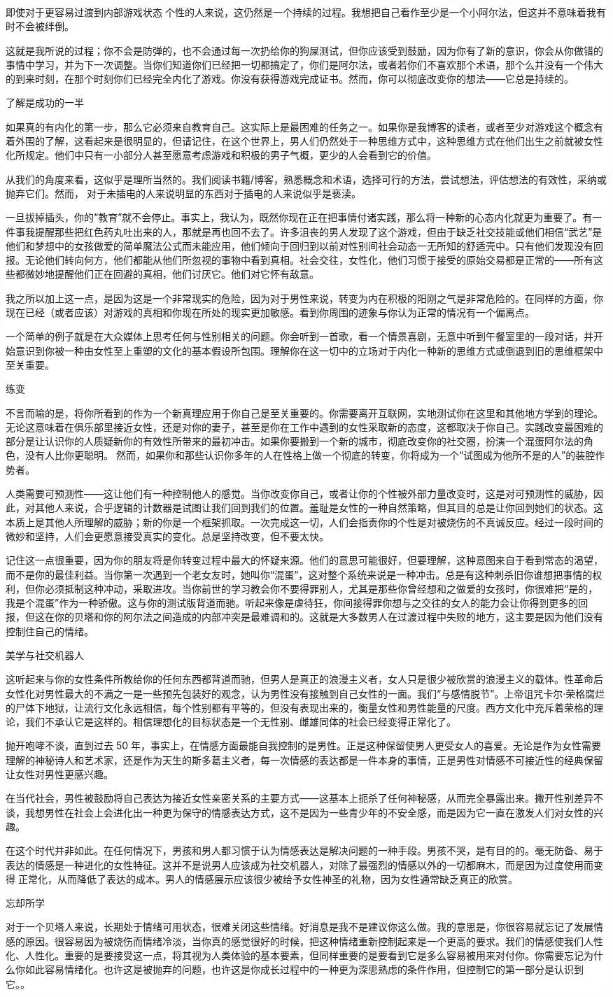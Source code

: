 即使对于更容易过渡到内部游戏状态
个性的人来说，这仍然是一个持续的过程。我想把自己看作至少是一个小阿尔法，但这并不意味着我有时不会被绊倒。

这就是我所说的过程；你不会是防弹的，也不会通过每一次扔给你的狗屎测试，但你应该受到鼓励，因为你有了新的意识，你会从你做错的事情中学习，并为下一次调整。当你们知道你们已经把一切都搞定了，你们是阿尔法，或者若你们不喜欢那个术语，那个么并没有一个伟大的到来时刻，在那个时刻你们已经完全内化了游戏。你没有获得游戏完成证书。然而，你可以彻底改变你的想法——它总是持续的。

了解是成功的一半

如果真的有内化的第一步，那么它必须来自教育自己。这实际上是最困难的任务之一。如果你是我博客的读者，或者至少对游戏这个概念有着外围的了解，这看起来是很明显的，但请记住，在这个世界上，男人们仍然处于一种思维方式中，这种思维方式在他们出生之前就被女性化所规定。他们中只有一小部分人甚至愿意考虑游戏和积极的男子气概，更少的人会看到它的价值。

从我们的角度来看，这似乎是理所当然的。我们阅读书籍/博客，熟悉概念和术语，选择可行的方法，尝试想法，评估想法的有效性，采纳或抛弃它们。然而，
对于未插电的人来说明显的东西对于插电的人来说似乎是亵渎。

一旦拔掉插头，你的“教育”就不会停止。事实上，我认为，既然你现在正在把事情付诸实践，那么将一种新的心态内化就更为重要了。有一件事我提醒那些把红色药丸吐出来的人，那就是再也回不去了。许多沮丧的男人发现了这个游戏，但由于缺乏社交技能或他们相信“武艺”是他们和梦想中的女孩做爱的简单魔法公式而未能应用，他们倾向于回归到以前对性别间社会动态一无所知的舒适壳中。只有他们发现没有回报。无论他们转向何方，他们都能从他们所忽视的事物中看到真相。社会交往，女性化，他们习惯于接受的原始交易都是正常的——所有这些都微妙地提醒他们正在回避的真相，他们讨厌它。他们对它怀有敌意。

我之所以加上这一点，是因为这是一个非常现实的危险，因为对于男性来说，转变为内在积极的阳刚之气是非常危险的。在同样的方面，你现在已经（或者应该）对游戏的真相和你现在所处的现实更加敏感。看到你周围的迹象与你认为正常的情况有一个偏离点。

一个简单的例子就是在大众媒体上思考任何与性别相关的问题。你会听到一首歌，看一个情景喜剧，无意中听到午餐室里的一段对话，并开始意识到你被一种由女性至上重塑的文化的基本假设所包围。理解你在这一切中的立场对于内化一种新的思维方式或倒退到旧的思维框架中至关重要。

练变

不言而喻的是，将你所看到的作为一个新真理应用于你自己是至关重要的。你需要离开互联网，实地测试你在这里和其他地方学到的理论。无论这意味着在俱乐部里接近女性，还是对你的妻子，甚至是你在工作中遇到的女性采取新的态度，这都取决于你自己。实践改变最困难的部分是让认识你的人质疑新你的有效性所带来的最初冲击。如果你要搬到一个新的城市，彻底改变你的社交圈，扮演一个混蛋阿尔法的角色，没有人比你更聪明。
然而，如果你和那些认识你多年的人在性格上做一个彻底的转变，你将成为一个“试图成为他所不是的人”的装腔作势者。

人类需要可预测性——这让他们有一种控制他人的感觉。当你改变你自己，或者让你的个性被外部力量改变时，这是对可预测性的威胁，因此，对其他人来说，合乎逻辑的计数器是试图让我们回到我们的位置。羞耻是女性的一种自然策略，但其目的总是让你回到她们的状态。这本质上是其他人所理解的威胁；新的你是一个框架抓取。一次完成这一切，人们会指责你的个性是对被烧伤的不真诚反应。经过一段时间的微妙和坚持，人们会更愿意接受真实的变化。总是坚持改变，但不要太快。

记住这一点很重要，因为你的朋友将是你转变过程中最大的怀疑来源。他们的意思可能很好，但要理解，这种意图来自于看到常态的渴望，而不是你的最佳利益。当你第一次遇到一个老女友时，她叫你“混蛋”，这对整个系统来说是一种冲击。总是有这种刺杀旧你谁想把事情的权利，但你必须抵制这种冲动，采取进攻。当你前世的学习教会你不要得罪别人，尤其是那些你曾经想和之做爱的女孩时，你很难把“是的，我是个混蛋”作为一种骄傲。这与你的测试版背道而驰。听起来像是虐待狂，你间接得罪你想与之交往的女人的能力会让你得到更多的回报，但这在你的贝塔和你的阿尔法之间造成的内部冲突是最难调和的。这就是大多数男人在过渡过程中失败的地方，这主要是因为他们没有控制住自己的情绪。

美学与社交机器人

这听起来与你的女性条件所教给你的任何东西都背道而驰，但男人是真正的浪漫主义者，女人只是很少被欣赏的浪漫主义的载体。性革命后女性化对男性最大的不满之一是一些预先包装好的观念，认为男性没有接触到自己女性的一面。我们“与感情脱节”。上帝诅咒卡尔·荣格腐烂的尸体下地狱，让流行文化永远相信，每个性别都有平等的，但没有表现出来的，衡量女性和男性能量的尺度。西方文化中充斥着荣格的理论，我们不承认它是这样的。相信理想化的目标状态是一个无性别、雌雄同体的社会已经变得正常化了。

抛开咆哮不谈，直到过去 50 年，事实上，在情感方面最能自我控制的是男性。正是这种保留使男人更受女人的喜爱。无论是作为女性需要理解的神秘诗人和艺术家，还是作为天生的斯多葛主义者，每一次情感的表达都是一件本身的事情，正是男性对情感不可接近性的经典保留让女性对男性更感兴趣。

在当代社会，男性被鼓励将自己表达为接近女性亲密关系的主要方式——这基本上扼杀了任何神秘感，从而完全暴露出来。撇开性别差异不谈，我想男性在社会上会进化出一种更为保守的情感表达方式，这不是因为一些青少年的不安全感，而是因为它一直在激发人们对女性的兴趣。

在这个时代并非如此。在任何情况下，男孩和男人都习惯于认为情感表达是解决问题的一种手段。男孩不哭，是有目的的。毫无防备、易于表达的情感是一种进化的女性特征。这并不是说男人应该成为社交机器人，对除了最强烈的情感以外的一切都麻木，而是因为过度使用而变得
正常化，从而降低了表达的成本。男人的情感展示应该很少被给予女性神圣的礼物，因为女性通常缺乏真正的欣赏。

忘却所学

对于一个贝塔人来说，长期处于情绪可用状态，很难关闭这些情绪。好消息是我不是建议你这么做。我的意思是，你很容易就忘记了发展情感的原因。很容易因为被烧伤而情绪冷淡，当你真的感觉很好的时候，把这种情绪重新控制起来是一个更高的要求。我们的情感使我们人性化、人性化。重要的是要接受这一点，将其视为人类体验的基本要素，但同样重要的是要看到它是多么容易被用来对付你。你需要忘记为什么你如此容易情绪化。也许这是被抛弃的问题，也许这是你成长过程中的一种更为深思熟虑的条件作用，但控制它的第一部分是认识到它。。
